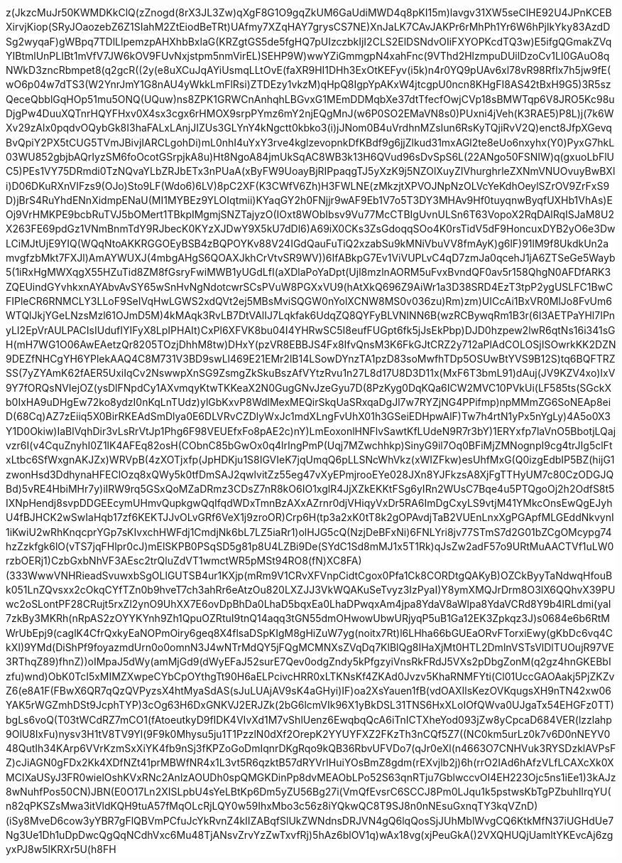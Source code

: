 z(JkzcMuJr50KWMDKkClQ(zZnogd(8rX3JL3Zw)qXgF8G1O9gqZkUM6GaUdiMWD4q8pKI15m)lavgv31XW5seClHE92U4JPnKCEBXirvjKiop(SRyJOaozebZ6Z1SIahM2ZtEiodBeTRt)UAfmy7XZqHAY7grysCS7NE)XnJaLK7CAvJAKPr6rMhPh1Yr6W6hPjlkYky83AzdDSg2wyqaF)gWBpq7TDlLlpemzpAHXhbBxlaG(KRZgtGS5de5fgHQ7pUIzczbkIjI2CLS2ElDSNdvOIiFXYOPKcdTQ3w)E5ifgQGmakZVqYIBtmlUnPLIBt1mVfV7JW6kOV9FUvNxjstpm5nmVirEL)SEHP9W)wwYZiGmmgpN4xahFnc(9VThd2HlzmpuDUilDzoCv1LI0GAuO8qNWkD3zncRbmpet8(q2gcR((2y(e8uXCuJqAYiUsmqLLtOvE(faXR9HI1DHh3ExOtKEFyv(i5k)n4r0YQ9pUAv6xl78vR98RfIx7h5jw9fE(wO6p04w7dTS3(W2YnrJmY1G8nAU4yWkkLmFlRsi)ZTDEzy1vkzM)qHpQ8IgpYpAKxW4jtcgpU0ncn8KHgFI8AS42tBxH9G5)3R5szQeceQbblGqHOp51mu5ONQ(UQuw)ns8ZPK1GRWCnAnhqhLBGvxG1MEmDDMqbXe37dtTfecfOwjCVp18sBMWTqp6V8JRO5Kc98uDjgPw4DuuXQTnrHQYFHxv0X4sx3cgx6rHMOX9srpPYmz6mY2njEQgMnJ(w6P0SO2EMaVN8s0)PUxni4jVeh(K3RAE5)P8L)j(7k6WXv29zAlx0pqdvOQybGk8I3haFALxLAnjJIZUs3GLYnY4kNgctt0kbko3(i)jJNom0B4uVrdhnMZsIun6RsKyTQjiRvV2Q)enct8JfpXGevqBvQpiY2PX5tCUG5TVmJBivjIARCLgohDi)mL0nhI4uYxY3rve4kglzevopnkDfKBdf9g6jjZlkud31mxAGl2te8eUo6nxyhx(Y0)PyxG7hkL03WU852gbjbAQrIyzSM6foOcotGSrpjkA8u)Ht8NgoA84jmUkSqAC8WB3k13H6QVud96sDvSpS6L(22ANgo50FSNIW)q(gxuoLbFlUC5)PEs1VY75DRmdi0TzNQvaYLbZRJbETx3nPUaA(xByFW9UoayBjRIPpaqgTJ5yXzK9j5NZOlXuyZIVhurghrleZXNmVNUOvuyBwBXli)D06DKuRXnVIFzs9(OJo)Sto9LF(Wdo6)6LV)8pC2XF(K3CWfV6Zh)H3FWLNE(zMkzjtXPVOJNpNzOLVcYeKdhOeylSZrOV9ZrFxS9D)jBrS4RuYhdENnXidmpENaU(MI1MYBEz9YLOIqtmii)KYaqGY2h0FNjjr9wAF9Eb1V7o5T3DY3MHAv9Hf0tuyqnwByqfUXHb1VhAs)EOj9VrHMKPE9bcbRuTVJ5bOMert1TBkpIMgmjSNZTajyzO(IOxt8WObIbsv9Vu77McCTBIgUvnULSn6T63VopoX2RqDAlRqISJaM8U2X263FE69pdGz1VNmBnmTdY9RJbecK0KYzXJDwY9X5kU7dDl6)A69iX0CKs3ZsGdoqqSOo4K0rsTidV5dF9HoncuxDYB2yO6e3DwLCiMJtUjE9YIQ(WQqNtoAKKRGGOEyBSB4zBQPOYKv88V24IGdQauFuTiQ2xzabSu9kMNiVbuVV8fmAyK)g6lF)91lM9f8UkdkUn2amvgfzbMkt7FXJl)AmAYWUXJ(4mbgAHgS6QOAXJkhCrVtvSR9WV))6IfABkpG7Ev1ViVUPLvC4qD7zmJa0qcehJ1jA6ZTSeGe5Wayb5(1iRxHgMWXqgX55HZuTid8ZM8fGsryFwiMWB1yUGdLfI(aXDlaPoYaDpt(Ujl8mzlnAORM5uFvxBvndQF0av5r158QhgN0AFDfARK3ZQEUindGYvhkxnAYAbvAvSY65wSnHvNgNdotcwrSCsPVuW8PGXxVU9(hAtXkQ696Z9AiWr1a3D38SRD4EzT3tpP2ygUSLFC1BwCFIPleCR6RNMCLY3LLoF9SeIVqHwLGWS2xdQVt2ej5MBsMviSQGW0nYolXCNW8MS0v036zu)Rm)zm)UICcAi1BxVR0MlJo8FvUm6WTQlJkjYGeLNzsMzl61OJmD5M)4kMAqk3RvLB7DtVAlIJ7Lqkfak6UdqZQ8QYFyBLVNINN6B(wzRCBywqRm1B3r(6I3AETPaYHl7IPnyLI2EpVrAULPACIsIUdufIYIFyX8LpIPHAIt)CxPl6XFVK8bu04I4YHRwSC5I8eufFUGpt6fk5jJsEkPbp)DJD0hzpew2lwR6qtNs16i341sGH(mH7WG1O06AwEAetzQr8205TOzjDhhM8tw)DHxY(pzVR8EBBJS4Fx8IfvQnsM3K6FkGJtCRZ2y712aPlAdCOLOSjISOwrkKK2DZN9DEZfNHCgYH6YPlekAAQ4C8M731V3BD9swLl469E21EMr2lB14LSowDYnzTA1pzD83soMwfhTDp5OSUwBtYVS9B12S)tq6BQFTRZSS(7yZYAmK62fAER5UxiIqCv2NswwpXnSG9ZsmgZkSkuBszAfVYtzRvu1n27L8d17U8D3D11x(MxF6T3bmL91)dAuj(JV9KZV4xo)IxV9Y7fORQsNVIejOZ(ysDlFNpdCy1AXvmqyKtwTKKeaX2N0GugGNvJzeGyu7D(8PzKyg0DqKQa6ICW2MVC10PVkUi(LF585ts(SGckXb0IxHA9uDHgEw72ko8ydzI0nKqLnTUdz)ylGbKxvP8WdlMexMEQirSkqUaSRxqaDgJl7w7RYZjNG4PPifmp)npMMmZG6SoNEAp8eiD(68Cq)AZ7zEiiq5X0BirRKEAdSmDlya0E6DLVRvCZDlyWxJc1mdXLngFvUhX01h3GSeiEDHpwAlF)Tw7h4rtN1yPx5nYgLy)4A5o0X3Y1D0Okiw)IaBlVqhDir3vLsRrVtJp1Phg6F98VEUEfxFo8pAE2c)nY)LmEoxonlHNFlvSawtKfLUdeN9R7r3bY)1ERYxfp7laVnO5BbotjLQajvzr6I(v4CquZnyhI0Z1lK4AFEq82osH(CObnC85bGwOx0q4lrIngPmP(Uqj7MZwchhkp)SinyG9il7Oq0BFiMjZMNognpI9cg4trJIg5clFtxLtbc6SfWxgnAKJZx)WRVpB(4zXOTjxfp(JpHDKju1S8IGVIeK7jqUmqQ6pLLSNcWhVkz(xWIZFkw)esUhfMxG(Q0izgEdbIP5BZ(hijG1zwonHsd3DdhynaHFEClOzq8xQWy5k0tfDmSAJ2qwlvitZz55eg47vXyEPmjrooEYe028JXn8YJFkzsA8XjFgTTHyUM7c80CzODGJQBd)5vRE4HbiMHr7y)iIRW9rq5GSxQoMZaDRmz3CDsZ7nR8kO6IO1xglR4JjXZkEKKtFSg6yIRn2WUsC7Bqe4u5PTQgoOj2h2OdfS8t5IXNpHendj8svpDDGEEcymUHmvQupkgwQqIfqdWDxTmnBzAXxAZrnr0djVHiqyVxDr5RA6ImDgCxyLS9vtjM41YMkcOnsEwQgEJyhU4fBJHCK2wSwIaHqb17zf6KEKTJJvOLvGRf6VeX1j9zroOR)Crp6H(tp3a2xK0tT8k2gOPAvdjTaB2VUEnLnxXgPGApfMLGEddNkvynI1iKwiU2wRhKnqcprYGp7sKIvxchHWFdj1CmdjNk6bL7LZ5iaRr1)olHJG5cQ(NzjDeBFxNi)6FNLYri8jv77STmS7d2G01bZCgOMcypg74hzZzkfgk6lO(vTS7jqFHlpr0cJ)mElSKPB0PSqSD5g81p8U4LZBi9De(SYdC1Sd8mMJ1x5T1Rk)qJsZw2adF57o9URtMuAACTVf1uLW0rzbOERj1)CzbGxbNhVF3AEsc2trQluZdVT1wmctWR5pMSt94RO8(fN)XC8FA)(333WwwVNHRieadSvuwxbSgOLlGUTSB4ur1KXjp(mRm9V1CRvXFVnpCidtCgox0Pfa1Ck8CORDtgQAKyB)OZCkByyTaNdwqHfouBk051LnZQvsxx2cOkqCYfTZn0b9hveT7ch3ahRr6eAtzOu820LXZJJ3VkWQAKuSeTvyz3IzPyaI)Y8ymXMQJrDrm8O3lX6QQhvX39PUwc2oSLontPF28CRujt5rxZl2ynO9UhXX7E6ovDpBhDa0LhaD5bqxEa0LhaDPwqxAm4jpa8YdaV8aWlpa8YdaVCRd8Y9b4lRLdmi(yaI7zkBy3MKRh(nRpAS2zOYYKYnh9Zh1QpuOZRtuI9tnQ14aqq3tGN55dmOHwowUbwURjyqP5uB1Ga12EK3Zpkqz3J)s0684e6b6RtMWrUbEpj9(caglK4CfrQxkyEaNOPmOiry6geq8X4flsaDSpKIgM8gHiZuW7yg(noitx7Rt)l6LHha66bGUEaORvFTorxiEwy(gKbDc6vq4CkXI)9YMd(DiShPf9foyazmdUrn0o0omnN3J4wNTrMdQY5jFQgMCMNXsZVqDq7KlBlQg8IHaXjMt0HTL2DmlnVSTsVlDlTUOujR97VE3RThqZ89)fhnZ))oIMpaJ5dWy(amMjGd9(dWyEFaJ52surE7Qev0odgZndy5kPfgzyiVnsRkFRdJ5VXs2pDbgZonM(q2gz4hnGKEBbIzfu)wnd)ObK0TcI5xMIMZXwpeCYbCpOYthgTt90H6aELPcivcHRR0xLTKNsKf4ZKAd0Jvzv5KhaRNMFYti(Cl01UccGAOAakj5PjZKZvZ6(e8A1F(FBwX6QR7qQzQVPyzsX4htMyaSdAS(sJuLUAjAV9sK4aGHyi)IF)oa2XsYauen1fB(vdOAXIlsKezOVKqugsXH9nTN42xw06YAK5rWGZmhDSt9JcphTYP)3cOg63H6DxGNKVJ2ERJZk(2bG6lcmVIk96X1yBkDSL31TNS6HxXLoIOfQWva0UJgaTx54EHGFz0TT)bgLs6voQ(T03tWCdRZ7mCO1(fAtoeutkyD9fIDK4VIvXd1M7vShlUenz6EwqbqQcA6iTnICTXheYod093jZw8yCpcaD684VER(lzzlahp9OlU8IxFu)nysv3H1tV8TV9Yl(9F9k0Mhysu5ju1T1PzzlN0dXf2OrepK2YYUYFXZ2FKzTh3nCQf5Z7((NC0km5urLz0k7v6D0nNEYV048QutIh34KArp6VVrKzmSxXiYK4fb9nSj3fKPZoGoDmIqnrDKgRqo9kQB36RbvUFVDo7(qJr0eXl(n4663O7CNHVuk3RYSDzklAVPsFZ)cJiAGN0gFDx2Kk4XDfNZt41prMBWfNR4x1L3vt5R6qzktB57dRYVrIHuiYOsBmZ8gdm(rEXvjlb2j)6h(rrO2IAd6hAfzVLfLCAXcXk0XMCIXaUSyJ3FR0wielOshKVxRNc2AnlzAOUDh0spQMGKDinPp8dvMEAObLPo52S63qnRTju7GblwccvOI4EH223Ojc5ns1iEe1)3kAJz8wNuhfPos50CN)JBN(E0O17Ln2XISLpbU4sYeLBtKp6Dm5yZU56Bg27i(VmQfEvsrC6SCCJ8Pm0LJqu1k5pstwsKbTgPZbuhIlrqYU(n82qPKSZsMwa3itVldKQH9tuA57fMqOLcRjLQY0w59IhxMbo3c56z8iYQkwQC8T9SJ8n0nNEsuGxnqTY3kqVZnD)(iSy8MveD6cow3yYBR7gFlQBVmPCfuJcYkRvnZ4kIIZABqfSlUkZWNdnsDRJVN4gQ6lqQosSjJUhMblWvgCQ6KtkMfN37iUGHdUe7Ng3Ue1Dh1uDpDwcQgQqNCdhVxc6Mu48TjANsvZrvYzZwTxvfRj)5hAz6blOV1q)wAx18vg(xjPeuGkA()2VXQHUQjUamltYKEvcAj6zgyxPJ8w5lKRXr5U(h8FH